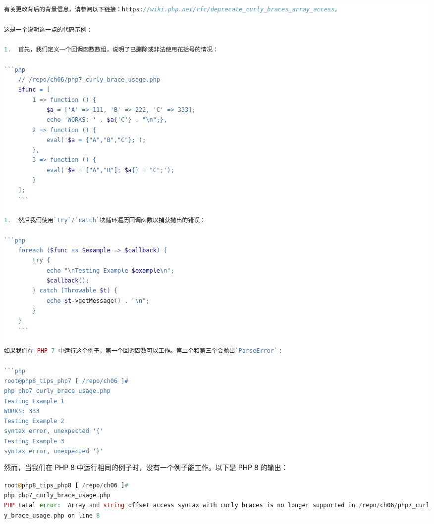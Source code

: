 ```php
有关更改背后的背景信息，请参阅以下链接：https://wiki.php.net/rfc/deprecate_curly_braces_array_access。

这是一个说明这一点的代码示例：

1.  首先，我们定义一个回调函数数组，说明了已删除或非法使用花括号的情况：

```php
    // /repo/ch06/php7_curly_brace_usage.php
    $func = [
        1 => function () {
            $a = ['A' => 111, 'B' => 222, 'C' => 333];
            echo 'WORKS: ' . $a{'C'} . "\n";},
        2 => function () {
            eval('$a = {"A","B","C"};');
        },
        3 => function () {
            eval('$a = ["A","B"]; $a{} = "C";');
        }
    ];
    ```

1.  然后我们使用`try`/`catch`块循环遍历回调函数以捕获抛出的错误：

```php
    foreach ($func as $example => $callback) {
        try {
            echo "\nTesting Example $example\n";
            $callback();
        } catch (Throwable $t) {
            echo $t->getMessage() . "\n";
        }
    }
    ```

如果我们在 PHP 7 中运行这个例子，第一个回调函数可以工作。第二个和第三个会抛出`ParseError`：

```php
root@php8_tips_php7 [ /repo/ch06 ]# 
php php7_curly_brace_usage.php 
Testing Example 1
WORKS: 333
Testing Example 2
syntax error, unexpected '{'
Testing Example 3
syntax error, unexpected '}'
```

然而，当我们在 PHP 8 中运行相同的例子时，没有一个例子能工作。以下是 PHP 8 的输出：

```php
root@php8_tips_php8 [ /repo/ch06 ]# 
php php7_curly_brace_usage.php 
PHP Fatal error:  Array and string offset access syntax with curly braces is no longer supported in /repo/ch06/php7_curly_brace_usage.php on line 8
```
